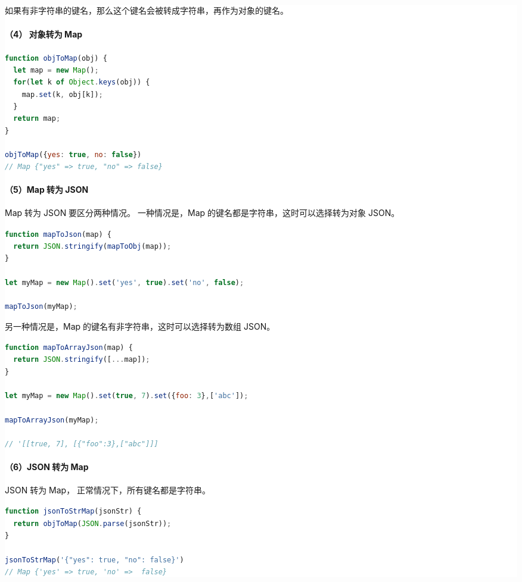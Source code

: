 如果有非字符串的键名，那么这个键名会被转成字符串，再作为对象的键名。

#### （4） 对象转为 Map

``` js
function objToMap(obj) {
  let map = new Map();
  for(let k of Object.keys(obj)) {
    map.set(k, obj[k]);
  }
  return map;
}

objToMap({yes: true, no: false})
// Map {"yes" => true, "no" => false}
```

#### （5）Map 转为 JSON

Map 转为 JSON 要区分两种情况。
一种情况是，Map 的键名都是字符串，这时可以选择转为对象 JSON。

``` js
function mapToJson(map) {
  return JSON.stringify(mapToObj(map));
}

let myMap = new Map().set('yes', true).set('no', false);

mapToJson(myMap);
```

另一种情况是，Map 的键名有非字符串，这时可以选择转为数组 JSON。

``` js
function mapToArrayJson(map) {
  return JSON.stringify([...map]);
}

let myMap = new Map().set(true, 7).set({foo: 3},['abc']);

mapToArrayJson(myMap);

// '[[true, 7], [{"foo":3},["abc"]]]
```

#### （6）JSON 转为 Map

JSON 转为 Map， 正常情况下，所有键名都是字符串。

``` js
function jsonToStrMap(jsonStr) {
  return objToMap(JSON.parse(jsonStr));
}

jsonToStrMap('{"yes": true, "no": false}')
// Map {'yes' => true, 'no' =>  false}
```

